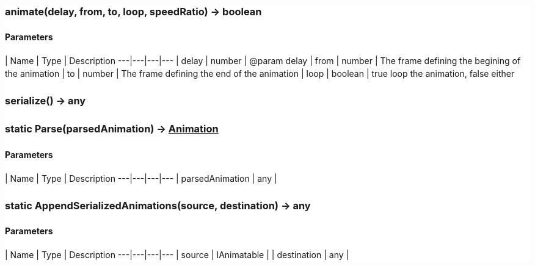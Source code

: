 ### animate(delay, from, to, loop, speedRatio) &rarr; boolean



#### Parameters
 | Name | Type | Description
---|---|---|---
 | delay | number |   @param delay
 | from | number |   The frame defining the begining of the animation
 | to | number |   The frame defining the end of the animation
 | loop | boolean |   true loop the animation, false either
### serialize() &rarr; any


### static  Parse(parsedAnimation) &rarr; [Animation](/classes/2.3/Animation)



#### Parameters
 | Name | Type | Description
---|---|---|---
 | parsedAnimation | any | 

### static  AppendSerializedAnimations(source, destination) &rarr; any



#### Parameters
 | Name | Type | Description
---|---|---|---
 | source | IAnimatable | 
 | destination | any | 
